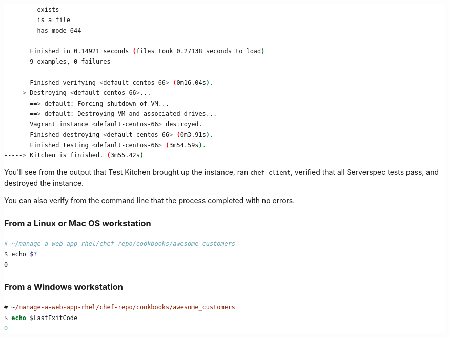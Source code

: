 ```bash
         exists
         is a file
         has mode 644

       Finished in 0.14921 seconds (files took 0.27138 seconds to load)
       9 examples, 0 failures

       Finished verifying <default-centos-66> (0m16.04s).
-----> Destroying <default-centos-66>...
       ==> default: Forcing shutdown of VM...
       ==> default: Destroying VM and associated drives...
       Vagrant instance <default-centos-66> destroyed.
       Finished destroying <default-centos-66> (0m3.91s).
       Finished testing <default-centos-66> (3m54.59s).
-----> Kitchen is finished. (3m55.42s)
```

You'll see from the output that Test Kitchen brought up the instance, ran `chef-client`, verified that all Serverspec tests pass, and destroyed the instance.

You can also verify from the command line that the process completed with no errors.

### From a Linux or Mac OS workstation

```bash
# ~/manage-a-web-app-rhel/chef-repo/cookbooks/awesome_customers
$ echo $?
0
```

### From a Windows workstation

```ps
# ~/manage-a-web-app-rhel/chef-repo/cookbooks/awesome_customers
$ echo $LastExitCode
0
```

